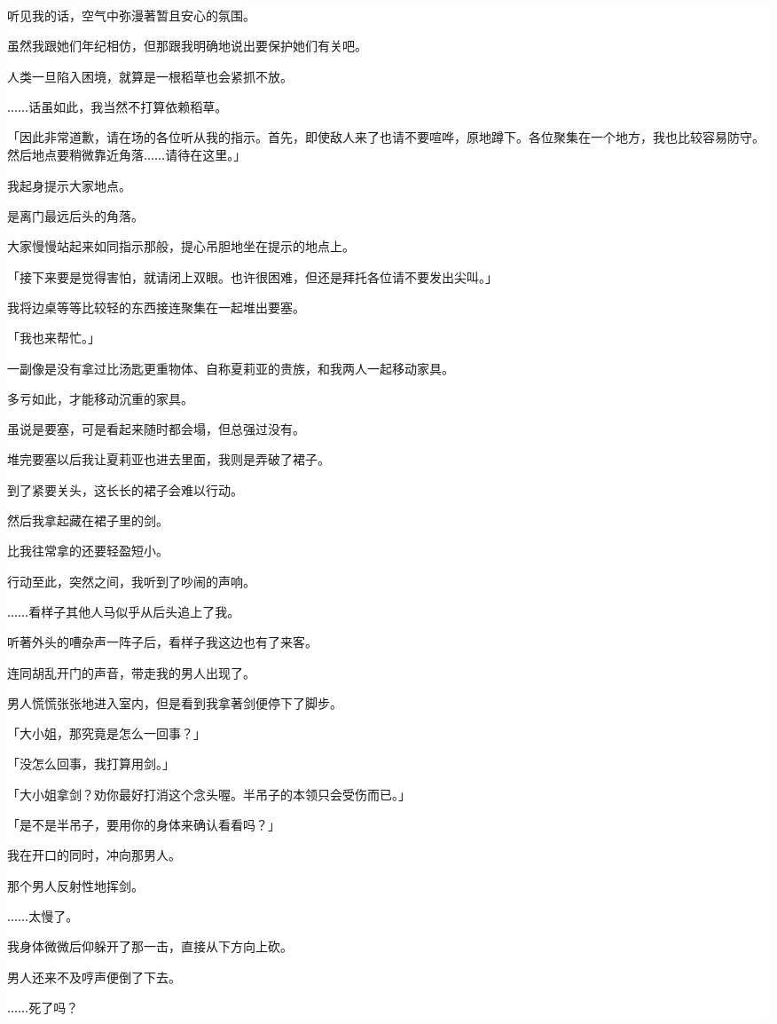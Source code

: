 听见我的话，空气中弥漫著暂且安心的氛围。

虽然我跟她们年纪相仿，但那跟我明确地说出要保护她们有关吧。

人类一旦陷入困境，就算是一根稻草也会紧抓不放。

……话虽如此，我当然不打算依赖稻草。

「因此非常道歉，请在场的各位听从我的指示。首先，即使敌人来了也请不要喧哗，原地蹲下。各位聚集在一个地方，我也比较容易防守。然后地点要稍微靠近角落……请待在这里。」

我起身提示大家地点。

是离门最远后头的角落。

大家慢慢站起来如同指示那般，提心吊胆地坐在提示的地点上。

「接下来要是觉得害怕，就请闭上双眼。也许很困难，但还是拜托各位请不要发出尖叫。」

我将边桌等等比较轻的东西接连聚集在一起堆出要塞。

「我也来帮忙。」

一副像是没有拿过比汤匙更重物体、自称夏莉亚的贵族，和我两人一起移动家具。

多亏如此，才能移动沉重的家具。

虽说是要塞，可是看起来随时都会塌，但总强过没有。

堆完要塞以后我让夏莉亚也进去里面，我则是弄破了裙子。

到了紧要关头，这长长的裙子会难以行动。

然后我拿起藏在裙子里的剑。

比我往常拿的还要轻盈短小。

行动至此，突然之间，我听到了吵闹的声响。

……看样子其他人马似乎从后头追上了我。

听著外头的嘈杂声一阵子后，看样子我这边也有了来客。

连同胡乱开门的声音，带走我的男人出现了。

男人慌慌张张地进入室内，但是看到我拿著剑便停下了脚步。

「大小姐，那究竟是怎么一回事？」

「没怎么回事，我打算用剑。」

「大小姐拿剑？劝你最好打消这个念头喔。半吊子的本领只会受伤而已。」

「是不是半吊子，要用你的身体来确认看看吗？」

我在开口的同时，冲向那男人。

那个男人反射性地挥剑。

……太慢了。

我身体微微后仰躲开了那一击，直接从下方向上砍。

男人还来不及哼声便倒了下去。

……死了吗？
